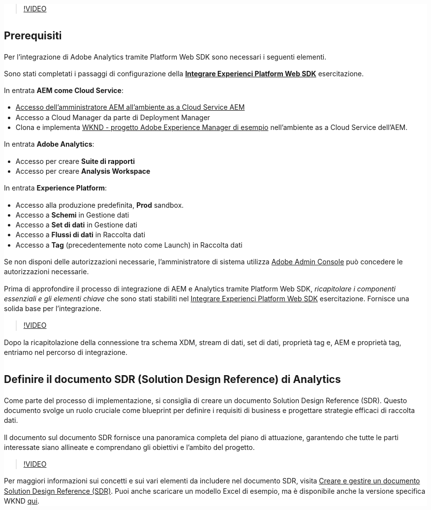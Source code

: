 
>[!VIDEO](https://video.tv.adobe.com/v/3419872?quality=12&learn=on)

## Prerequisiti

Per l’integrazione di Adobe Analytics tramite Platform Web SDK sono necessari i seguenti elementi.

Sono stati completati i passaggi di configurazione della **[Integrare Experienci Platform Web SDK](./web-sdk.md)** esercitazione.

In entrata **AEM come Cloud Service**:

+ [Accesso dell’amministratore AEM all’ambiente as a Cloud Service AEM](https://experienceleague.adobe.com/docs/experience-manager-learn/cloud-service/accessing/overview.html?lang=it)
+ Accesso a Cloud Manager da parte di Deployment Manager
+ Clona e implementa [WKND - progetto Adobe Experience Manager di esempio](https://github.com/adobe/aem-guides-wknd#aem-wknd-sites-project) nell’ambiente as a Cloud Service dell’AEM.

In entrata **Adobe Analytics**:

+ Accesso per creare **Suite di rapporti**
+ Accesso per creare **Analysis Workspace**

In entrata **Experience Platform**:

+ Accesso alla produzione predefinita, **Prod** sandbox.
+ Accesso a **Schemi** in Gestione dati
+ Accesso a **Set di dati** in Gestione dati
+ Accesso a **Flussi di dati** in Raccolta dati
+ Accesso a **Tag** (precedentemente noto come Launch) in Raccolta dati

Se non disponi delle autorizzazioni necessarie, l’amministratore di sistema utilizza [Adobe Admin Console](https://adminconsole.adobe.com/) può concedere le autorizzazioni necessarie.

Prima di approfondire il processo di integrazione di AEM e Analytics tramite Platform Web SDK, _ricapitolare i componenti essenziali e gli elementi chiave_ che sono stati stabiliti nel [Integrare Experienci Platform Web SDK](./web-sdk.md) esercitazione. Fornisce una solida base per l’integrazione.

>[!VIDEO](https://video.tv.adobe.com/v/3419873?quality=12&learn=on)

Dopo la ricapitolazione della connessione tra schema XDM, stream di dati, set di dati, proprietà tag e, AEM e proprietà tag, entriamo nel percorso di integrazione.

## Definire il documento SDR (Solution Design Reference) di Analytics

Come parte del processo di implementazione, si consiglia di creare un documento Solution Design Reference (SDR). Questo documento svolge un ruolo cruciale come blueprint per definire i requisiti di business e progettare strategie efficaci di raccolta dati.

Il documento sul documento SDR fornisce una panoramica completa del piano di attuazione, garantendo che tutte le parti interessate siano allineate e comprendano gli obiettivi e l’ambito del progetto.


>[!VIDEO](https://video.tv.adobe.com/v/3419874?quality=12&learn=on)

Per maggiori informazioni sui concetti e sui vari elementi da includere nel documento SDR, visita [Creare e gestire un documento Solution Design Reference (SDR)](https://experienceleague.adobe.com/docs/analytics-learn/tutorials/implementation/implementation-basics/creating-and-maintaining-an-sdr.html). Puoi anche scaricare un modello Excel di esempio, ma è disponibile anche la versione specifica WKND [qui](./assets/Initial-WKND-WebSDK-BRD-SDR.xlsx).
